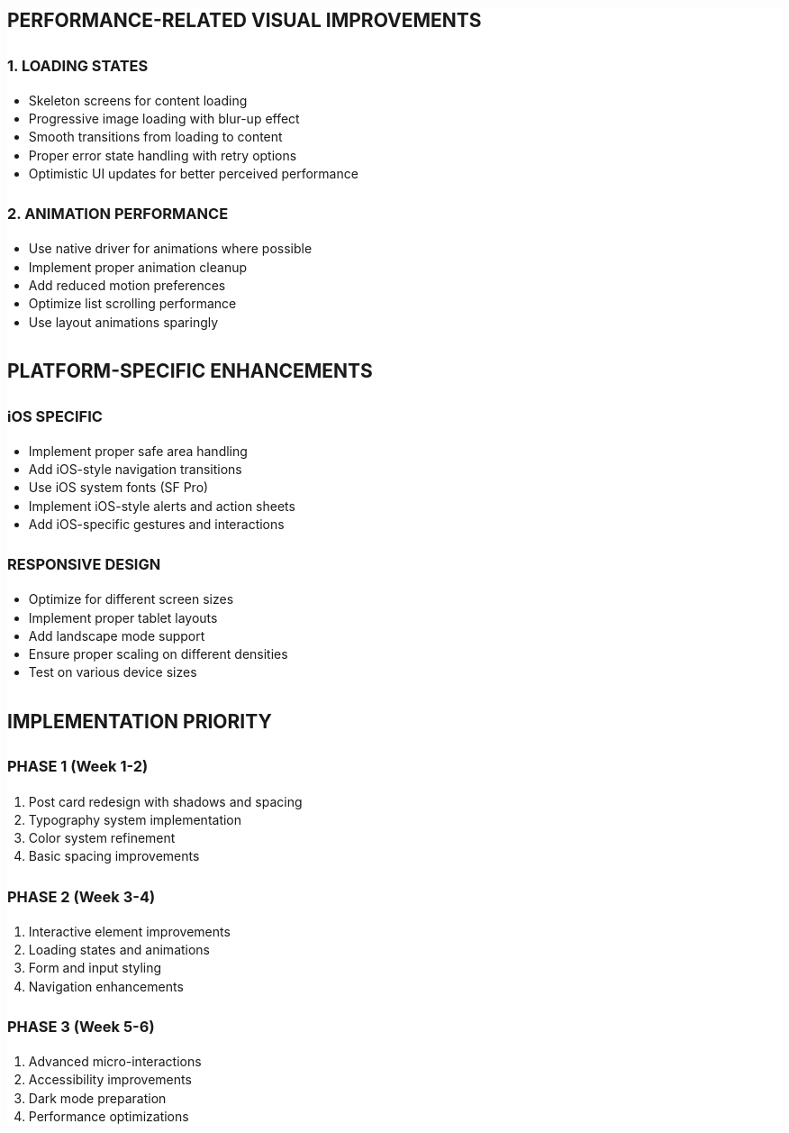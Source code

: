 ## PERFORMANCE-RELATED VISUAL IMPROVEMENTS

### 1. LOADING STATES
- Skeleton screens for content loading
- Progressive image loading with blur-up effect
- Smooth transitions from loading to content
- Proper error state handling with retry options
- Optimistic UI updates for better perceived performance

### 2. ANIMATION PERFORMANCE
- Use native driver for animations where possible
- Implement proper animation cleanup
- Add reduced motion preferences
- Optimize list scrolling performance
- Use layout animations sparingly

## PLATFORM-SPECIFIC ENHANCEMENTS

### iOS SPECIFIC
- Implement proper safe area handling
- Add iOS-style navigation transitions
- Use iOS system fonts (SF Pro)
- Implement iOS-style alerts and action sheets
- Add iOS-specific gestures and interactions

### RESPONSIVE DESIGN
- Optimize for different screen sizes
- Implement proper tablet layouts
- Add landscape mode support
- Ensure proper scaling on different densities
- Test on various device sizes

## IMPLEMENTATION PRIORITY

### PHASE 1 (Week 1-2)
1. Post card redesign with shadows and spacing
2. Typography system implementation
3. Color system refinement
4. Basic spacing improvements

### PHASE 2 (Week 3-4)
1. Interactive element improvements
2. Loading states and animations
3. Form and input styling
4. Navigation enhancements

### PHASE 3 (Week 5-6)
1. Advanced micro-interactions
2. Accessibility improvements
3. Dark mode preparation
4. Performance optimizations
